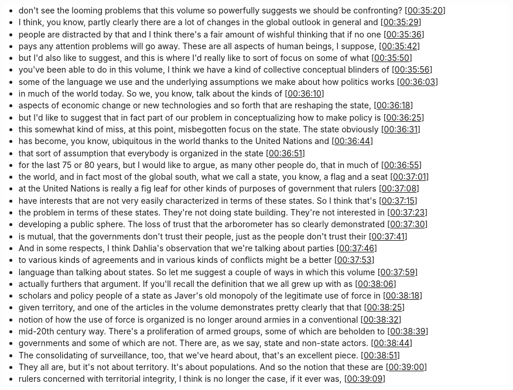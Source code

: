 *  don't see the looming problems that this volume so powerfully suggests we should be confronting? [[00:35:20](https://www.youtube.com/watch?v=7tJMlEzNiok&t=2120.96s)]
*  I think, you know, partly clearly there are a lot of changes in the global outlook in general and [[00:35:29](https://www.youtube.com/watch?v=7tJMlEzNiok&t=2129.2s)]
*  people are distracted by that and I think there's a fair amount of wishful thinking that if no one [[00:35:36](https://www.youtube.com/watch?v=7tJMlEzNiok&t=2136.64s)]
*  pays any attention problems will go away. These are all aspects of human beings, I suppose, [[00:35:42](https://www.youtube.com/watch?v=7tJMlEzNiok&t=2142.96s)]
*  but I'd also like to suggest, and this is where I'd really like to sort of focus on some of what [[00:35:50](https://www.youtube.com/watch?v=7tJMlEzNiok&t=2150.64s)]
*  you've been able to do in this volume, I think we have a kind of collective conceptual blinders of [[00:35:56](https://www.youtube.com/watch?v=7tJMlEzNiok&t=2156.16s)]
*  some of the language we use and the underlying assumptions we make about how politics works [[00:36:03](https://www.youtube.com/watch?v=7tJMlEzNiok&t=2163.92s)]
*  in much of the world today. So we, you know, talk about the kinds of [[00:36:10](https://www.youtube.com/watch?v=7tJMlEzNiok&t=2170.48s)]
*  aspects of economic change or new technologies and so forth that are reshaping the state, [[00:36:18](https://www.youtube.com/watch?v=7tJMlEzNiok&t=2178.0s)]
*  but I'd like to suggest that in fact part of our problem in conceptualizing how to make policy is [[00:36:25](https://www.youtube.com/watch?v=7tJMlEzNiok&t=2185.2s)]
*  this somewhat kind of miss, at this point, misbegotten focus on the state. The state obviously [[00:36:31](https://www.youtube.com/watch?v=7tJMlEzNiok&t=2191.92s)]
*  has become, you know, ubiquitous in the world thanks to the United Nations and [[00:36:44](https://www.youtube.com/watch?v=7tJMlEzNiok&t=2204.56s)]
*  that sort of assumption that everybody is organized in the state [[00:36:51](https://www.youtube.com/watch?v=7tJMlEzNiok&t=2211.6800000000003s)]
*  for the last 75 or 80 years, but I would like to argue, as many other people do, that in much of [[00:36:55](https://www.youtube.com/watch?v=7tJMlEzNiok&t=2215.12s)]
*  the world, and in fact most of the global south, what we call a state, you know, a flag and a seat [[00:37:01](https://www.youtube.com/watch?v=7tJMlEzNiok&t=2221.12s)]
*  at the United Nations is really a fig leaf for other kinds of purposes of government that rulers [[00:37:08](https://www.youtube.com/watch?v=7tJMlEzNiok&t=2228.4s)]
*  have interests that are not very easily characterized in terms of these states. So I think that's [[00:37:15](https://www.youtube.com/watch?v=7tJMlEzNiok&t=2235.2799999999997s)]
*  the problem in terms of these states. They're not doing state building. They're not interested in [[00:37:23](https://www.youtube.com/watch?v=7tJMlEzNiok&t=2243.28s)]
*  developing a public sphere. The loss of trust that the arborometer has so clearly demonstrated [[00:37:30](https://www.youtube.com/watch?v=7tJMlEzNiok&t=2250.6400000000003s)]
*  is mutual, that the governments don't trust their people, just as the people don't trust their [[00:37:41](https://www.youtube.com/watch?v=7tJMlEzNiok&t=2261.2000000000003s)]
*  And in some respects, I think Dahlia's observation that we're talking about parties [[00:37:46](https://www.youtube.com/watch?v=7tJMlEzNiok&t=2266.72s)]
*  to various kinds of agreements and in various kinds of conflicts might be a better [[00:37:53](https://www.youtube.com/watch?v=7tJMlEzNiok&t=2273.4399999999996s)]
*  language than talking about states. So let me suggest a couple of ways in which this volume [[00:37:59](https://www.youtube.com/watch?v=7tJMlEzNiok&t=2279.8399999999997s)]
*  actually furthers that argument. If you'll recall the definition that we all grew up with as [[00:38:06](https://www.youtube.com/watch?v=7tJMlEzNiok&t=2286.72s)]
*  scholars and policy people of a state as Javer's old monopoly of the legitimate use of force in [[00:38:18](https://www.youtube.com/watch?v=7tJMlEzNiok&t=2298.9599999999996s)]
*  given territory, and one of the articles in the volume demonstrates pretty clearly that that [[00:38:25](https://www.youtube.com/watch?v=7tJMlEzNiok&t=2305.7599999999998s)]
*  notion of how the use of force is organized is no longer around armies in a conventional [[00:38:32](https://www.youtube.com/watch?v=7tJMlEzNiok&t=2312.4s)]
*  mid-20th century way. There's a proliferation of armed groups, some of which are beholden to [[00:38:39](https://www.youtube.com/watch?v=7tJMlEzNiok&t=2319.28s)]
*  governments and some of which are not. There are, as we say, state and non-state actors. [[00:38:44](https://www.youtube.com/watch?v=7tJMlEzNiok&t=2324.96s)]
*  The consolidating of surveillance, too, that we've heard about, that's an excellent piece. [[00:38:51](https://www.youtube.com/watch?v=7tJMlEzNiok&t=2331.76s)]
*  They all are, but it's not about territory. It's about populations. And so the notion that these are [[00:39:00](https://www.youtube.com/watch?v=7tJMlEzNiok&t=2340.0s)]
*  rulers concerned with territorial integrity, I think is no longer the case, if it ever was, [[00:39:09](https://www.youtube.com/watch?v=7tJMlEzNiok&t=2349.44s)]